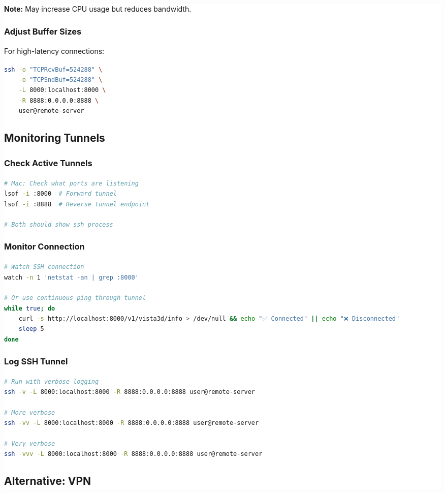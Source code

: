 **Note:** May increase CPU usage but reduces bandwidth.

### Adjust Buffer Sizes

For high-latency connections:
```bash
ssh -o "TCPRcvBuf=524288" \
    -o "TCPSndBuf=524288" \
    -L 8000:localhost:8000 \
    -R 8888:0.0.0.0:8888 \
    user@remote-server
```

## Monitoring Tunnels

### Check Active Tunnels

```bash
# Mac: Check what ports are listening
lsof -i :8000  # Forward tunnel
lsof -i :8888  # Reverse tunnel endpoint

# Both should show ssh process
```

### Monitor Connection

```bash
# Watch SSH connection
watch -n 1 'netstat -an | grep :8000'

# Or use continuous ping through tunnel
while true; do
    curl -s http://localhost:8000/v1/vista3d/info > /dev/null && echo "✅ Connected" || echo "❌ Disconnected"
    sleep 5
done
```

### Log SSH Tunnel

```bash
# Run with verbose logging
ssh -v -L 8000:localhost:8000 -R 8888:0.0.0.0:8888 user@remote-server

# More verbose
ssh -vv -L 8000:localhost:8000 -R 8888:0.0.0.0:8888 user@remote-server

# Very verbose
ssh -vvv -L 8000:localhost:8000 -R 8888:0.0.0.0:8888 user@remote-server
```

## Alternative: VPN
